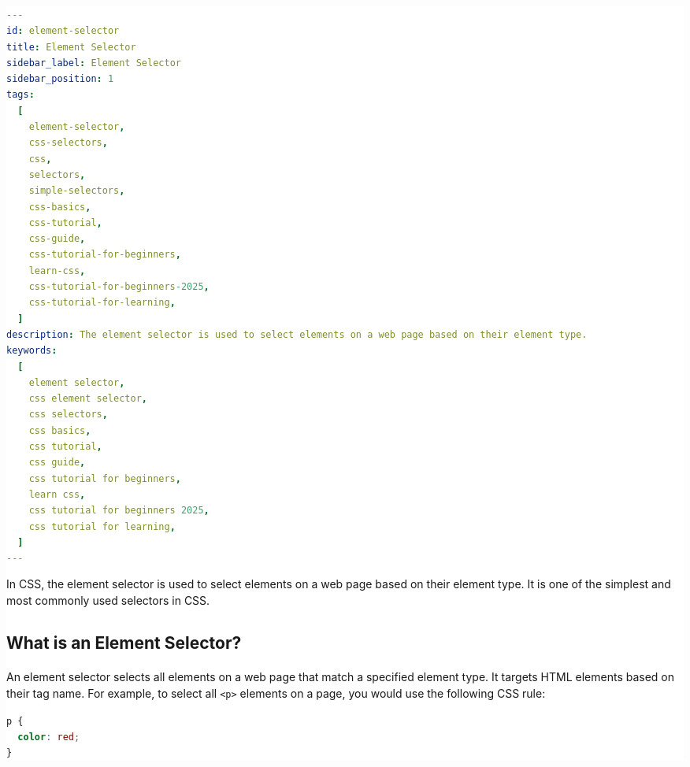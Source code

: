 ```yaml
---
id: element-selector
title: Element Selector
sidebar_label: Element Selector
sidebar_position: 1
tags:
  [
    element-selector,
    css-selectors,
    css,
    selectors,
    simple-selectors,
    css-basics,
    css-tutorial,
    css-guide,
    css-tutorial-for-beginners,
    learn-css,
    css-tutorial-for-beginners-2025,
    css-tutorial-for-learning,
  ]
description: The element selector is used to select elements on a web page based on their element type.
keywords:
  [
    element selector,
    css element selector,
    css selectors,
    css basics,
    css tutorial,
    css guide,
    css tutorial for beginners,
    learn css,
    css tutorial for beginners 2025,
    css tutorial for learning,
  ]
---
```


In CSS, the element selector is used to select elements on a web page based on their element type. It is one of the simplest and most commonly used selectors in CSS.

<AdsComponent />

## What is an Element Selector?

An element selector selects all elements on a web page that match a specified element type. It targets HTML elements based on their tag name. For example, to select all `<p>` elements on a page, you would use the following CSS rule:

```css title="styles.css"
p {
  color: red;
}
```
